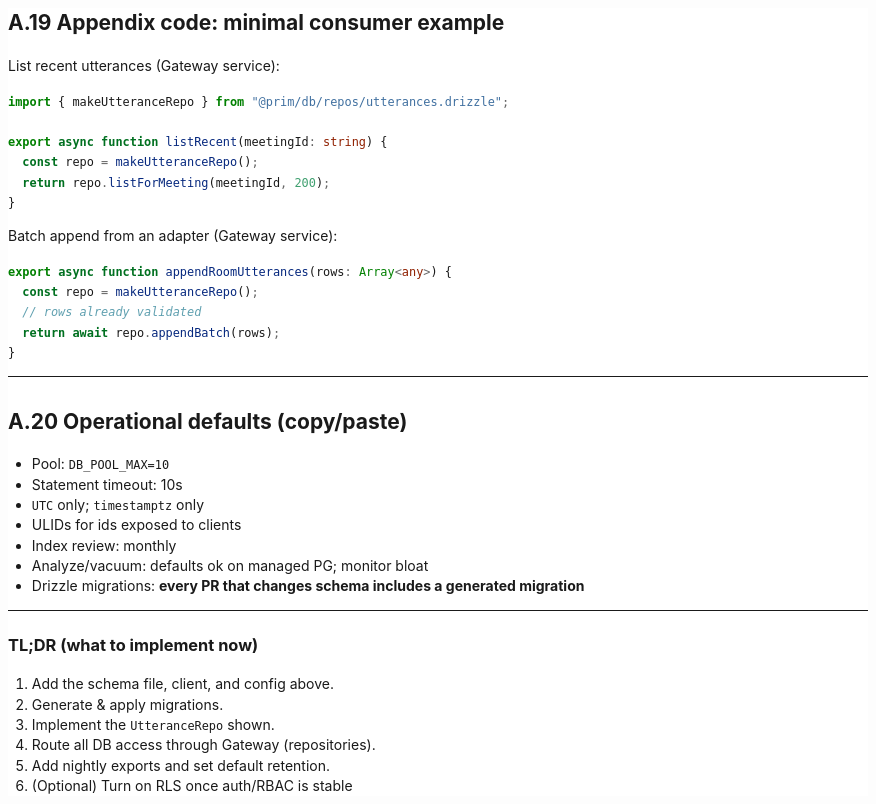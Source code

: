 
## A.19 Appendix code: minimal consumer example

List recent utterances (Gateway service):

```ts
import { makeUtteranceRepo } from "@prim/db/repos/utterances.drizzle";

export async function listRecent(meetingId: string) {
  const repo = makeUtteranceRepo();
  return repo.listForMeeting(meetingId, 200);
}
```

Batch append from an adapter (Gateway service):

```ts
export async function appendRoomUtterances(rows: Array<any>) {
  const repo = makeUtteranceRepo();
  // rows already validated
  return await repo.appendBatch(rows);
}
```

---

## A.20 Operational defaults (copy/paste)

* Pool: `DB_POOL_MAX=10`
* Statement timeout: 10s
* `UTC` only; `timestamptz` only
* ULIDs for ids exposed to clients
* Index review: monthly
* Analyze/vacuum: defaults ok on managed PG; monitor bloat
* Drizzle migrations: **every PR that changes schema includes a generated migration**

---

### TL;DR (what to implement now)

1. Add the schema file, client, and config above.
2. Generate & apply migrations.
3. Implement the `UtteranceRepo` shown.
4. Route all DB access through Gateway (repositories).
5. Add nightly exports and set default retention.
6. (Optional) Turn on RLS once auth/RBAC is stable
